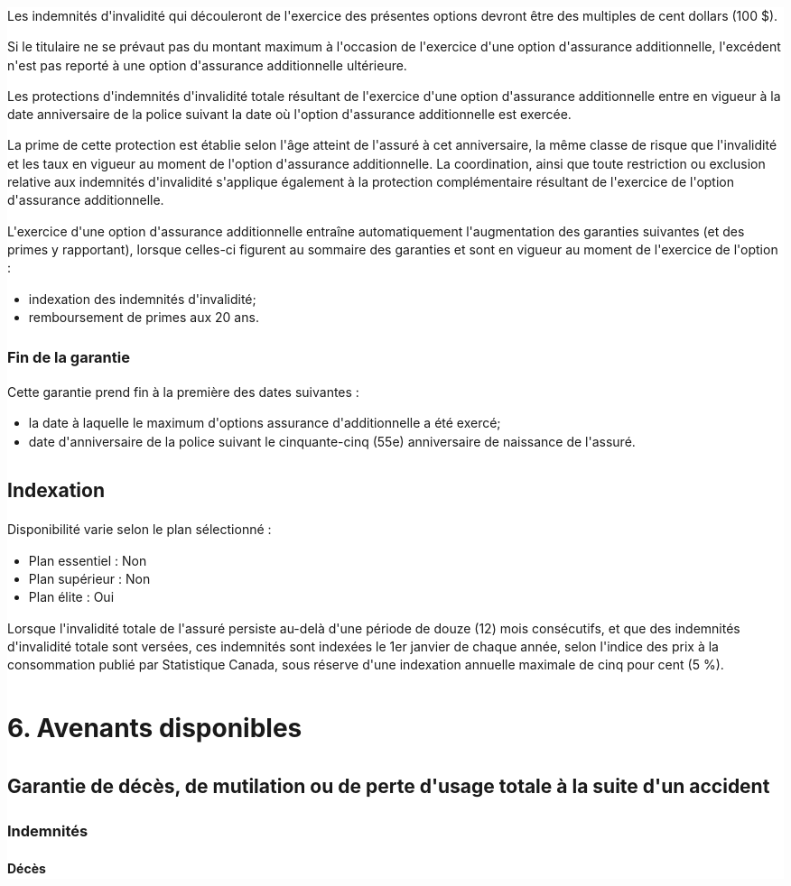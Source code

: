 Les indemnités d'invalidité qui découleront de l'exercice des présentes options devront être des multiples de cent dollars (100 $).

Si le titulaire ne se prévaut pas du montant maximum à l'occasion de l'exercice d'une option d'assurance additionnelle, l'excédent n'est pas reporté à une option d'assurance additionnelle ultérieure.

Les protections d'indemnités d'invalidité totale résultant de l'exercice d'une option d'assurance additionnelle entre en vigueur à la date anniversaire de la police suivant la date où l'option d'assurance additionnelle est exercée.

La prime de cette protection est établie selon l'âge atteint de l'assuré à cet anniversaire, la même classe de risque que l'invalidité et les taux en vigueur au moment de l'option d'assurance additionnelle. La coordination, ainsi que toute restriction ou exclusion relative aux indemnités d'invalidité s'applique également à la protection complémentaire résultant de l'exercice de l'option d'assurance additionnelle.

L'exercice d'une option d'assurance additionnelle entraîne automatiquement l'augmentation des garanties suivantes (et des primes y rapportant), lorsque celles-ci figurent au sommaire des garanties et sont en vigueur au moment de l'exercice de l'option :

- indexation des indemnités d'invalidité;
- remboursement de primes aux 20 ans.

### Fin de la garantie

Cette garantie prend fin à la première des dates suivantes :

- la date à laquelle le maximum d'options assurance d'additionnelle a été exercé;
- date d'anniversaire de la police suivant le cinquante-cinq (55e) anniversaire de naissance de l'assuré.

## Indexation

Disponibilité varie selon le plan sélectionné :

- Plan essentiel : Non
- Plan supérieur : Non
- Plan élite : Oui

Lorsque l'invalidité totale de l'assuré persiste au-delà d'une période de douze (12) mois consécutifs, et que des indemnités d'invalidité totale sont versées, ces indemnités sont indexées le 1er janvier de chaque année, selon l'indice des prix à la consommation publié par Statistique Canada, sous réserve d'une indexation annuelle maximale de cinq pour cent (5 %).

# 6. Avenants disponibles

## Garantie de décès, de mutilation ou de perte d'usage totale à la suite d'un accident

### Indemnités

#### Décès
